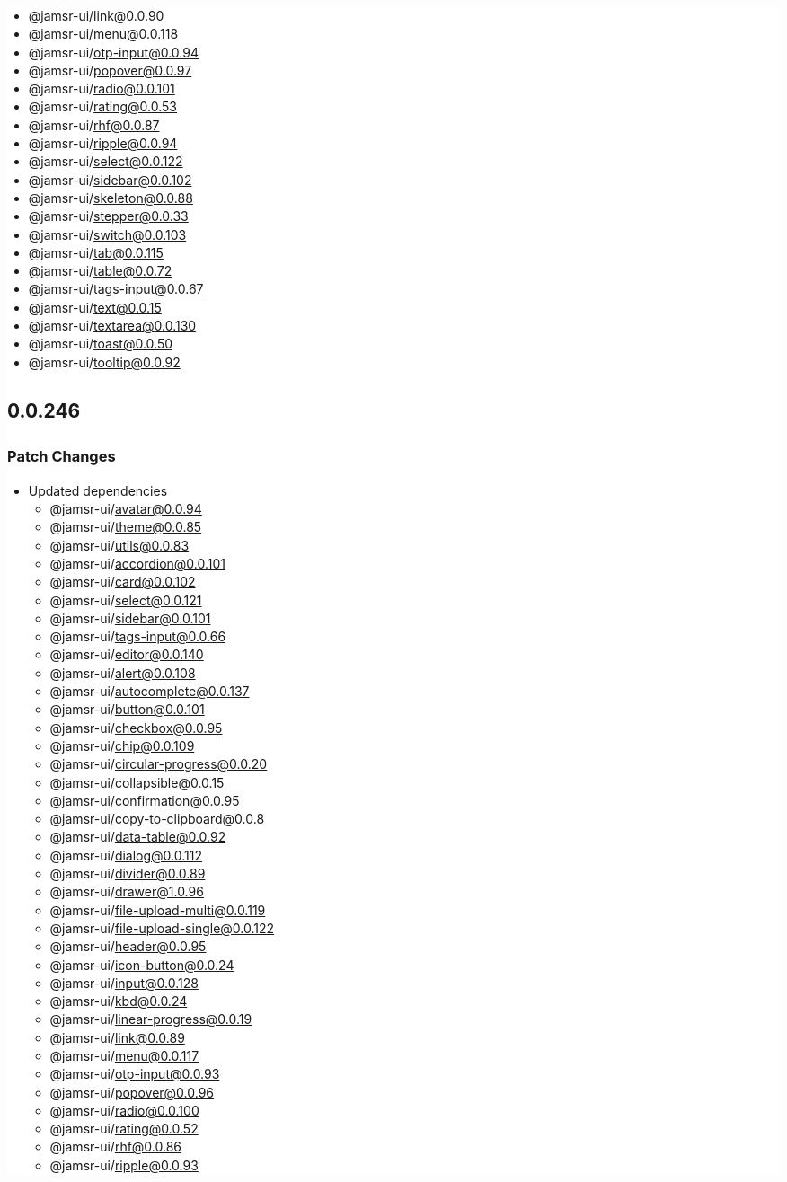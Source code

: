   - @jamsr-ui/link@0.0.90
  - @jamsr-ui/menu@0.0.118
  - @jamsr-ui/otp-input@0.0.94
  - @jamsr-ui/popover@0.0.97
  - @jamsr-ui/radio@0.0.101
  - @jamsr-ui/rating@0.0.53
  - @jamsr-ui/rhf@0.0.87
  - @jamsr-ui/ripple@0.0.94
  - @jamsr-ui/select@0.0.122
  - @jamsr-ui/sidebar@0.0.102
  - @jamsr-ui/skeleton@0.0.88
  - @jamsr-ui/stepper@0.0.33
  - @jamsr-ui/switch@0.0.103
  - @jamsr-ui/tab@0.0.115
  - @jamsr-ui/table@0.0.72
  - @jamsr-ui/tags-input@0.0.67
  - @jamsr-ui/text@0.0.15
  - @jamsr-ui/textarea@0.0.130
  - @jamsr-ui/toast@0.0.50
  - @jamsr-ui/tooltip@0.0.92

## 0.0.246

### Patch Changes

- Updated dependencies
  - @jamsr-ui/avatar@0.0.94
  - @jamsr-ui/theme@0.0.85
  - @jamsr-ui/utils@0.0.83
  - @jamsr-ui/accordion@0.0.101
  - @jamsr-ui/card@0.0.102
  - @jamsr-ui/select@0.0.121
  - @jamsr-ui/sidebar@0.0.101
  - @jamsr-ui/tags-input@0.0.66
  - @jamsr-ui/editor@0.0.140
  - @jamsr-ui/alert@0.0.108
  - @jamsr-ui/autocomplete@0.0.137
  - @jamsr-ui/button@0.0.101
  - @jamsr-ui/checkbox@0.0.95
  - @jamsr-ui/chip@0.0.109
  - @jamsr-ui/circular-progress@0.0.20
  - @jamsr-ui/collapsible@0.0.15
  - @jamsr-ui/confirmation@0.0.95
  - @jamsr-ui/copy-to-clipboard@0.0.8
  - @jamsr-ui/data-table@0.0.92
  - @jamsr-ui/dialog@0.0.112
  - @jamsr-ui/divider@0.0.89
  - @jamsr-ui/drawer@1.0.96
  - @jamsr-ui/file-upload-multi@0.0.119
  - @jamsr-ui/file-upload-single@0.0.122
  - @jamsr-ui/header@0.0.95
  - @jamsr-ui/icon-button@0.0.24
  - @jamsr-ui/input@0.0.128
  - @jamsr-ui/kbd@0.0.24
  - @jamsr-ui/linear-progress@0.0.19
  - @jamsr-ui/link@0.0.89
  - @jamsr-ui/menu@0.0.117
  - @jamsr-ui/otp-input@0.0.93
  - @jamsr-ui/popover@0.0.96
  - @jamsr-ui/radio@0.0.100
  - @jamsr-ui/rating@0.0.52
  - @jamsr-ui/rhf@0.0.86
  - @jamsr-ui/ripple@0.0.93